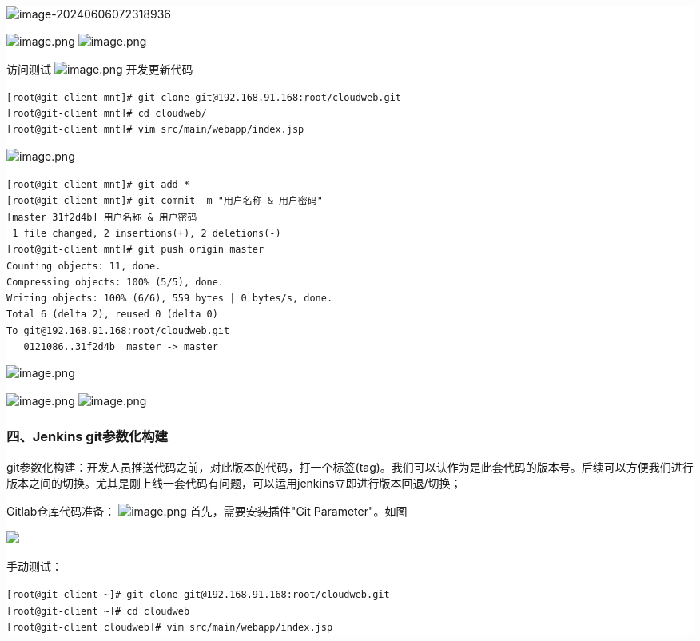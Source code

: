![image-20240606072318936](https://hjmimage.oss-cn-zhangjiakou.aliyuncs.com/202406060723001.png)



![image.png](https://cdn.nlark.com/yuque/0/2022/png/23214851/1670984942386-4b11447c-e012-4fb8-8cfc-5a6d19cb1eee.png#averageHue=%23e8e7e7&clientId=u57f8f598-4783-4&from=paste&height=653&id=u320a4b93&originHeight=816&originWidth=882&originalType=binary&ratio=1&rotation=0&showTitle=false&size=102805&status=done&style=none&taskId=udddc5045-be94-45ad-9c89-b1a585fdfc3&title=&width=705.6)
![image.png](https://cdn.nlark.com/yuque/0/2022/png/23214851/1670984967094-cb72f86f-bc21-492d-960a-0bac7994bf76.png#averageHue=%23f1f1f0&clientId=u57f8f598-4783-4&from=paste&height=578&id=uf941f65c&originHeight=722&originWidth=1628&originalType=binary&ratio=1&rotation=0&showTitle=false&size=71489&status=done&style=none&taskId=ucb0896d2-21a2-4103-9a09-132151d0fe0&title=&width=1302.4)

访问测试
![image.png](https://cdn.nlark.com/yuque/0/2022/png/23214851/1670985178071-7cfddb83-2705-49d9-bcd1-dd05f65f0e57.png#averageHue=%23f9f9f8&clientId=u57f8f598-4783-4&from=paste&height=172&id=u46618cc9&originHeight=215&originWidth=814&originalType=binary&ratio=1&rotation=0&showTitle=false&size=22596&status=done&style=none&taskId=ue8e1ffe7-3f00-4baf-a079-851870f3e92&title=&width=651.2)
开发更新代码
```
[root@git-client mnt]# git clone git@192.168.91.168:root/cloudweb.git
[root@git-client mnt]# cd cloudweb/
[root@git-client mnt]# vim src/main/webapp/index.jsp
```
![image.png](https://cdn.nlark.com/yuque/0/2022/png/23214851/1670985229589-55325db8-cc65-4369-baf6-91c3e369e7e9.png#averageHue=%23100a09&clientId=u57f8f598-4783-4&from=paste&height=254&id=u37402819&originHeight=317&originWidth=1362&originalType=binary&ratio=1&rotation=0&showTitle=false&size=37929&status=done&style=none&taskId=u47116c1a-9c12-4b57-ba0f-81ce0e09d87&title=&width=1089.6)
```
[root@git-client mnt]# git add *
[root@git-client mnt]# git commit -m "用户名称 & 用户密码"
[master 31f2d4b] 用户名称 & 用户密码
 1 file changed, 2 insertions(+), 2 deletions(-)
[root@git-client mnt]# git push origin master
Counting objects: 11, done.
Compressing objects: 100% (5/5), done.
Writing objects: 100% (6/6), 559 bytes | 0 bytes/s, done.
Total 6 (delta 2), reused 0 (delta 0)
To git@192.168.91.168:root/cloudweb.git
   0121086..31f2d4b  master -> master

```
![image.png](https://cdn.nlark.com/yuque/0/2022/png/23214851/1670985314800-5574461a-e76d-4629-81a1-75100608b81e.png#averageHue=%23fcfafa&clientId=u57f8f598-4783-4&from=paste&height=578&id=ue3f374de&originHeight=723&originWidth=1223&originalType=binary&ratio=1&rotation=0&showTitle=false&size=70757&status=done&style=none&taskId=u1768b10d-a3a4-4b55-935b-de8fdc39f82&title=&width=978.4)

![image.png](https://cdn.nlark.com/yuque/0/2022/png/23214851/1670985343699-8f494317-ad9e-4d4d-bcb5-8e0253d356b3.png#averageHue=%23f3f0f0&clientId=u57f8f598-4783-4&from=paste&height=493&id=u9162e8e9&originHeight=616&originWidth=797&originalType=binary&ratio=1&rotation=0&showTitle=false&size=95711&status=done&style=none&taskId=u70cee4e9-eda0-4d54-b196-5432c0ecade&title=&width=637.6)
![image.png](https://cdn.nlark.com/yuque/0/2022/png/23214851/1670985420814-7e21501c-6744-4092-9861-af5132a64863.png#averageHue=%23f9f9f8&clientId=u57f8f598-4783-4&from=paste&height=158&id=u2f2e0514&originHeight=198&originWidth=807&originalType=binary&ratio=1&rotation=0&showTitle=false&size=21427&status=done&style=none&taskId=u1cd412f5-16ae-4759-9e92-fa11820cdad&title=&width=645.6)



### 四、Jenkins git参数化构建

git参数化构建：开发人员推送代码之前，对此版本的代码，打一个标签(tag)。我们可以认作为是此套代码的版本号。后续可以方便我们进行版本之间的切换。尤其是刚上线一套代码有问题，可以运用jenkins立即进行版本回退/切换；

Gitlab仓库代码准备：
![image.png](https://cdn.nlark.com/yuque/0/2022/png/23214851/1654067572140-a2b87e7c-1721-430e-b0d4-664bb7bbe168.png#averageHue=%23f8f6f5&clientId=u6057b347-398d-4&from=paste&height=566&id=ubade1162&originHeight=708&originWidth=1399&originalType=binary&ratio=1&rotation=0&showTitle=false&size=82385&status=done&style=none&taskId=u0fba8d82-3adc-41d3-83fb-c8bb62a7fde&title=&width=1119.2)
首先，需要安装插件"Git Parameter"。如图

![](https://youngfitfei.oss-cn-beijing.aliyuncs.com/img/image-20220326112424871.png#id=c9sRL&originHeight=619&originWidth=1782&originalType=binary&ratio=1&rotation=0&showTitle=false&status=done&style=none&title=)

手动测试：

```shell
[root@git-client ~]# git clone git@192.168.91.168:root/cloudweb.git
[root@git-client ~]# cd cloudweb
[root@git-client cloudweb]# vim src/main/webapp/index.jsp
```
